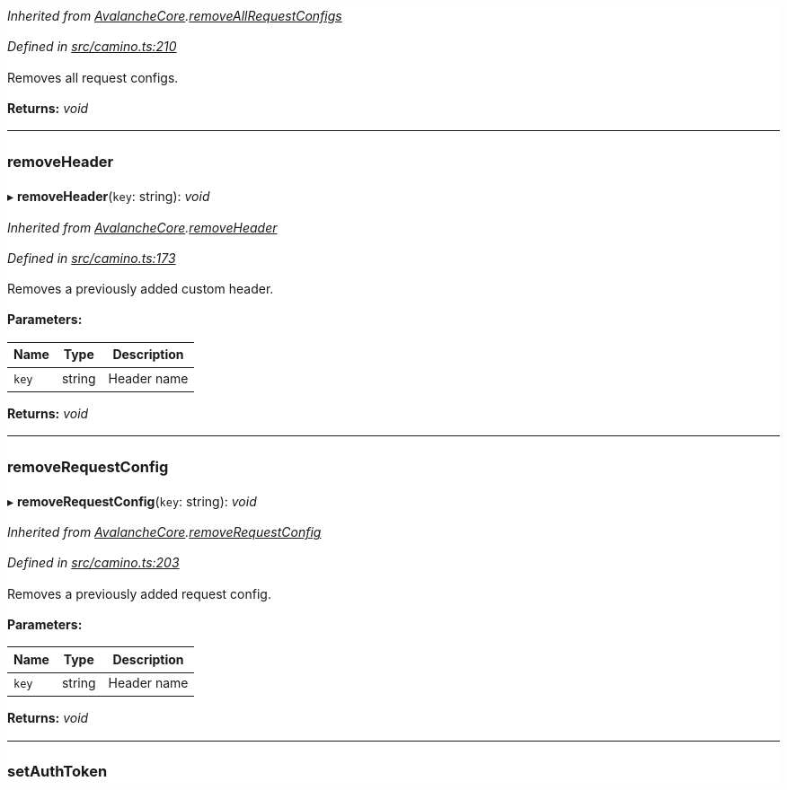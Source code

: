 _Inherited from [AvalancheCore](avalanchecore.avalanchecore-1).[removeAllRequestConfigs](avalanchecore.avalanchecore-1#removeallrequestconfigs)_

_Defined in [src/camino.ts:210](https://github.com/chain4travel/caminojs/blob/3883166/src/camino.ts#L210)_

Removes all request configs.

**Returns:** _void_

---

### removeHeader

▸ **removeHeader**(`key`: string): _void_

_Inherited from [AvalancheCore](avalanchecore.avalanchecore-1).[removeHeader](avalanchecore.avalanchecore-1#removeheader)_

_Defined in [src/camino.ts:173](https://github.com/chain4travel/caminojs/blob/3883166/src/camino.ts#L173)_

Removes a previously added custom header.

**Parameters:**

| Name  | Type   | Description |
| ----- | ------ | ----------- |
| `key` | string | Header name |

**Returns:** _void_

---

### removeRequestConfig

▸ **removeRequestConfig**(`key`: string): _void_

_Inherited from [AvalancheCore](avalanchecore.avalanchecore-1).[removeRequestConfig](avalanchecore.avalanchecore-1#removerequestconfig)_

_Defined in [src/camino.ts:203](https://github.com/chain4travel/caminojs/blob/3883166/src/camino.ts#L203)_

Removes a previously added request config.

**Parameters:**

| Name  | Type   | Description |
| ----- | ------ | ----------- |
| `key` | string | Header name |

**Returns:** _void_

---

### setAuthToken

